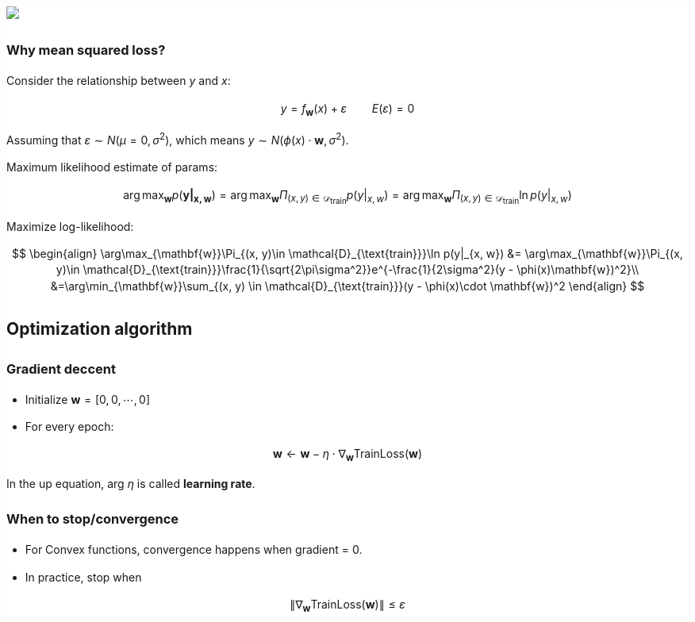 <img src="./matrix form.png" width="60%">

### Why mean squared loss?

Consider the relationship between $y$ and $x$:

$$
y = f_{\mathbf{w}}(x) + \varepsilon \qquad E(\varepsilon) = 0
$$

Assuming that $\varepsilon \sim N(\mu = 0, \sigma^2)$, which means $y \sim N(\phi(x)\cdot \mathbf{w}, \sigma^2)$.

Maximum likelihood estimate of params:

$$
\arg\max_{\mathbf{w}} p(\mathbf{y|_{\mathbf{x}, \mathbf{w}}}) = \arg\max_{\mathbf{w}}\Pi_{(x, y) \in \mathcal{D}_{\text{train}}} p(y|_{x, w}) = \arg\max_{\mathbf{w}}\Pi_{(x, y)\in \mathcal{D}_{\text{train}}} \ln p(y|_{x, w})
$$

Maximize log-likelihood:

$$
\begin{align}
\arg\max_{\mathbf{w}}\Pi_{(x, y)\in \mathcal{D}_{\text{train}}}\ln p(y|_{x, w}) &= \arg\max_{\mathbf{w}}\Pi_{(x, y)\in \mathcal{D}_{\text{train}}}\frac{1}{\sqrt{2\pi\sigma^2}}e^{-\frac{1}{2\sigma^2}(y - \phi(x)\mathbf{w})^2}\\
&=\arg\min_{\mathbf{w}}\sum_{(x, y) \in \mathcal{D}_{\text{train}}}(y - \phi(x)\cdot \mathbf{w})^2
\end{align}
$$

## Optimization algorithm

### Gradient deccent

- Initialize $\mathbf{w} = [0, 0, \cdots, 0]$

- For every epoch:

$$
\mathbf{w} \gets \mathbf{w} - \eta \cdot \nabla_{\mathbf{w}}\text{TrainLoss}(\mathbf{w})
$$

  In the up equation, arg $\eta$ is called **learning rate**.

### When to stop/convergence

- For Convex functions, convergence happens when gradient = 0.

- In practice, stop when

$$
\lVert \nabla_{\mathbf{w}}\text{TrainLoss}(\mathbf{w})\rVert \leqslant \varepsilon
$$
